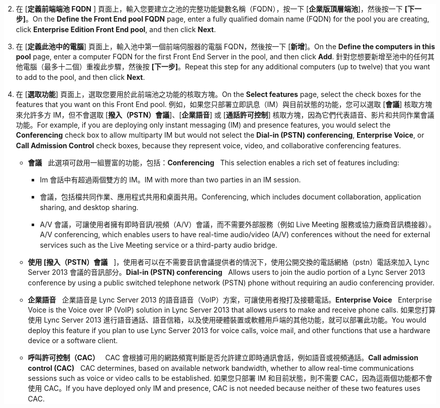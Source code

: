 2.  <span data-ttu-id="184f9-135">在 [**定義前端端池 FQDN** ] 頁面上，輸入您要建立之池的完整功能變數名稱（FQDN），按一下 [**企業版頂層端池**]，然後按一下 **[下一步]**。</span><span class="sxs-lookup"><span data-stu-id="184f9-135">On the **Define the Front End pool FQDN** page, enter a fully qualified domain name (FQDN) for the pool you are creating, click **Enterprise Edition Front End pool**, and then click **Next**.</span></span>

3.  <span data-ttu-id="184f9-136">在 [**定義此池中的電腦**] 頁面上，輸入池中第一個前端伺服器的電腦 FQDN，然後按一下 [**新增**]。</span><span class="sxs-lookup"><span data-stu-id="184f9-136">On the **Define the computers in this pool** page, enter a computer FQDN for the first Front End Server in the pool, and then click **Add**.</span></span> <span data-ttu-id="184f9-137">針對您想要新增至池中的任何其他電腦（最多十二個）重複此步驟，然後按 **[下一步]**。</span><span class="sxs-lookup"><span data-stu-id="184f9-137">Repeat this step for any additional computers (up to twelve) that you want to add to the pool, and then click **Next**.</span></span>

4.  <span data-ttu-id="184f9-138">在 [**選取功能**] 頁面上，選取您要用於此前端池之功能的核取方塊。</span><span class="sxs-lookup"><span data-stu-id="184f9-138">On the **Select features** page, select the check boxes for the features that you want on this Front End pool.</span></span> <span data-ttu-id="184f9-139">例如，如果您只部署立即訊息（IM）與目前狀態的功能，您可以選取 [**會議**] 核取方塊來允許多方 IM，但不會選取 [**撥入（PSTN）會議**]、[**企業語音**] 或 [**通話許可控制**] 核取方塊，因為它們代表語音、影片和共同作業會議功能。</span><span class="sxs-lookup"><span data-stu-id="184f9-139">For example, if you are deploying only instant messaging (IM) and presence features, you would select the **Conferencing** check box to allow multiparty IM but would not select the **Dial-in (PSTN) conferencing**, **Enterprise Voice**, or **Call Admission Control** check boxes, because they represent voice, video, and collaborative conferencing features.</span></span>
    
      - <span data-ttu-id="184f9-140">**會議**   此選項可啟用一組豐富的功能，包括：</span><span class="sxs-lookup"><span data-stu-id="184f9-140">**Conferencing**   This selection enables a rich set of features including:</span></span>
        
          - <span data-ttu-id="184f9-141">Im 會話中有超過兩個雙方的 IM。</span><span class="sxs-lookup"><span data-stu-id="184f9-141">IM with more than two parties in an IM session.</span></span>
        
          - <span data-ttu-id="184f9-142">會議，包括檔共同作業、應用程式共用和桌面共用。</span><span class="sxs-lookup"><span data-stu-id="184f9-142">Conferencing, which includes document collaboration, application sharing, and desktop sharing.</span></span>
        
          - <span data-ttu-id="184f9-143">A/V 會議，可讓使用者擁有即時音訊/視頻（A/V）會議，而不需要外部服務（例如 Live Meeting 服務或協力廠商音訊橋接器）。</span><span class="sxs-lookup"><span data-stu-id="184f9-143">A/V conferencing, which enables users to have real-time audio/video (A/V) conferences without the need for external services such as the Live Meeting service or a third-party audio bridge.</span></span>
    
      - <span data-ttu-id="184f9-144">**使用 [撥入（PSTN）會議**   ]，使用者可以在不需要音訊會議提供者的情況下，使用公開交換的電話網絡（pstn）電話來加入 Lync Server 2013 會議的音訊部分。</span><span class="sxs-lookup"><span data-stu-id="184f9-144">**Dial-in (PSTN) conferencing**   Allows users to join the audio portion of a Lync Server 2013 conference by using a public switched telephone network (PSTN) phone without requiring an audio conferencing provider.</span></span>
    
      - <span data-ttu-id="184f9-145">**企業語音**   企業語音是 Lync Server 2013 的語音語音（VoIP）方案，可讓使用者撥打及接聽電話。</span><span class="sxs-lookup"><span data-stu-id="184f9-145">**Enterprise Voice**   Enterprise Voice is the Voice over IP (VoIP) solution in Lync Server 2013 that allows users to make and receive phone calls.</span></span> <span data-ttu-id="184f9-146">如果您打算使用 Lync Server 2013 進行語音通話、語音信箱，以及使用硬體裝置或軟體用戶端的其他功能，就可以部署此功能。</span><span class="sxs-lookup"><span data-stu-id="184f9-146">You would deploy this feature if you plan to use Lync Server 2013 for voice calls, voice mail, and other functions that use a hardware device or a software client.</span></span>
    
      - <span data-ttu-id="184f9-147">**呼叫許可控制（CAC）**   CAC 會根據可用的網路頻寬判斷是否允許建立即時通訊會話，例如語音或視頻通話。</span><span class="sxs-lookup"><span data-stu-id="184f9-147">**Call admission control (CAC)**   CAC determines, based on available network bandwidth, whether to allow real-time communications sessions such as voice or video calls to be established.</span></span> <span data-ttu-id="184f9-148">如果您只部署 IM 和目前狀態，則不需要 CAC，因為這兩個功能都不會使用 CAC。</span><span class="sxs-lookup"><span data-stu-id="184f9-148">If you have deployed only IM and presence, CAC is not needed because neither of these two features uses CAC.</span></span>
    